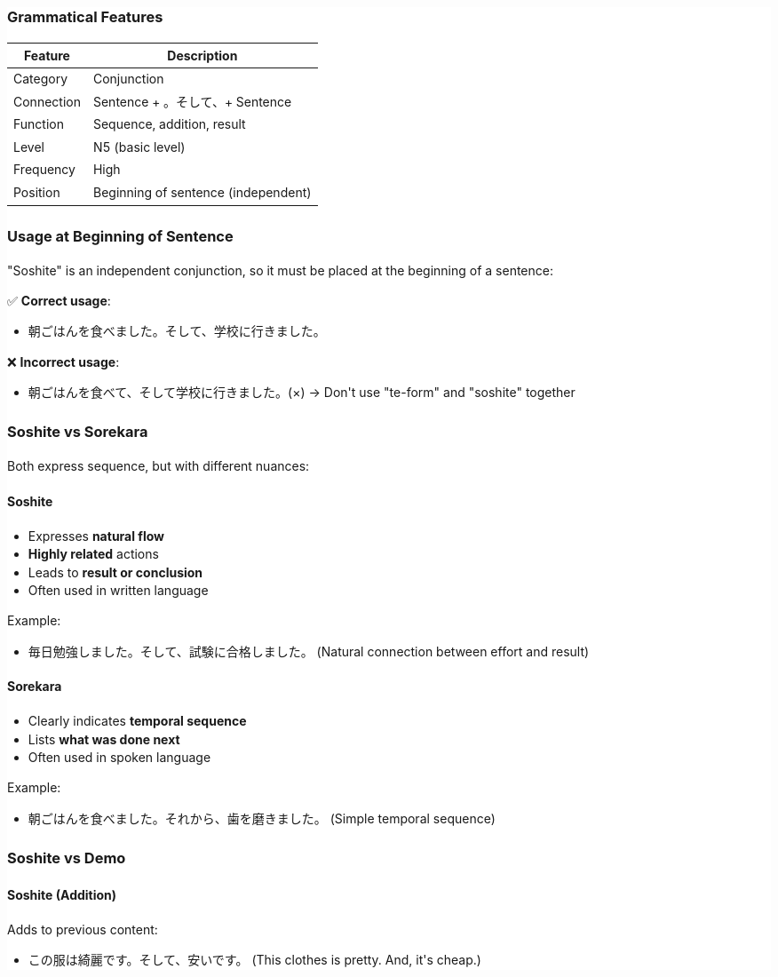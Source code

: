 ### Grammatical Features

| Feature | Description |
|---------|-------------|
| Category | Conjunction |
| Connection | Sentence + 。そして、+ Sentence |
| Function | Sequence, addition, result |
| Level | N5 (basic level) |
| Frequency | High |
| Position | Beginning of sentence (independent) |

### Usage at Beginning of Sentence

"Soshite" is an independent conjunction, so it must be placed at the beginning of a sentence:

✅ **Correct usage**:
- 朝ごはんを食べました。そして、学校に行きました。

❌ **Incorrect usage**:
- 朝ごはんを食べて、そして学校に行きました。(×)
  → Don't use "te-form" and "soshite" together

### Soshite vs Sorekara

Both express sequence, but with different nuances:

#### Soshite
- Expresses **natural flow**
- **Highly related** actions
- Leads to **result or conclusion**
- Often used in written language

Example:
- 毎日勉強しました。そして、試験に合格しました。
  (Natural connection between effort and result)

#### Sorekara
- Clearly indicates **temporal sequence**
- Lists **what was done next**
- Often used in spoken language

Example:
- 朝ごはんを食べました。それから、歯を磨きました。
  (Simple temporal sequence)

### Soshite vs Demo

#### Soshite (Addition)
Adds to previous content:
- この服は綺麗です。そして、安いです。
  (This clothes is pretty. And, it's cheap.)
